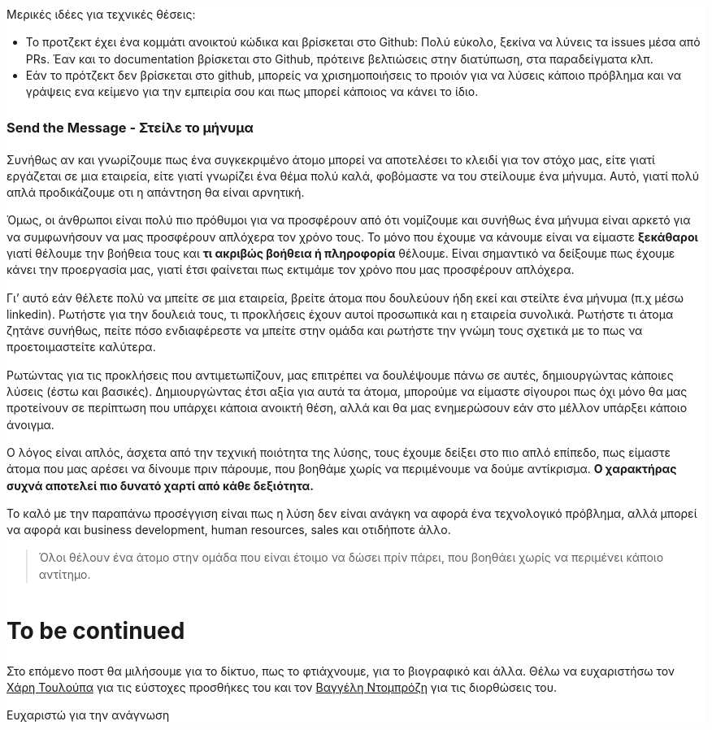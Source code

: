 Μερικές ιδέες για τεχνικές θέσεις:

- Το προτζεκτ έχει ένα κομμάτι ανοικτού κώδικα και βρίσκεται στο Github: Πολύ εύκολο, ξεκίνα να λύνεις τα issues μέσα από PRs. Έαν και το documentation βρίσκεται στο Github, πρότεινε βελτιώσεις στην διατύπωση, στα παραδείγματα κλπ.
- Εάν το πρότζεκτ δεν βρίσκεται στο github, μπορείς να χρισημοποιήσεις το προιόν για να λύσεις κάποιο πρόβλημα και να γράψεις ενα κείμενο για την εμπειρία σου και πως μπορεί κάποιος να κάνει το ίδιο.

### Send the Message - Στείλε το μήνυμα

Συνήθως αν και γνωρίζουμε πως ένα συγκεκριμένο άτομο μπορεί να αποτελέσει το κλειδί για τον στόχο μας, είτε γιατί εργάζεται σε μια εταιρεία, είτε γιατί γνωρίζει ένα θέμα πολύ καλά, φοβόμαστε να του στείλουμε ένα μήνυμα. Αυτό, γιατί πολύ απλά προδικάζουμε οτι η απάντηση θα είναι αρνητική.

Όμως, οι άνθρωποι είναι πολύ πιο πρόθυμοι για να προσφέρουν από ότι νομίζουμε και συνήθως ένα μήνυμα είναι αρκετό για να συμφωνήσουν να μας προσφέρουν απλόχερα τον χρόνο τους. Το μόνο που έχουμε να κάνουμε είναι να είμαστε **ξεκάθαροι** γιατί θέλουμε την βοήθεια τους και **τι ακριβώς βοήθεια ή πληροφορία** θέλουμε. Είναι σημαντικό να δείξουμε πως έχουμε κάνει την προεργασία μας, γιατί έτσι φαίνεται πως εκτιμάμε τον χρόνο που μας προσφέρουν απλόχερα.

Γι’ αυτό εάν θέλετε πολύ να μπείτε σε μια εταιρεία, βρείτε άτομα που δουλεύουν ήδη εκεί και στείλτε ένα μήνυμα (π.χ μέσω linkedin). Ρωτήστε για την δουλειά τους, τι προκλήσεις έχουν αυτοί προσωπικά και η εταιρεία συνολικά. Ρωτήστε τι άτομα ζητάνε συνήθως, πείτε πόσο ενδιαφέρεστε να μπείτε στην ομάδα και ρωτήστε την γνώμη τους σχετικά με το πως να προετοιμαστείτε καλύτερα.

Ρωτώντας για τις προκλήσεις που αντιμετωπίζουν, μας επιτρέπει να δουλέψουμε πάνω σε αυτές, δημιουργώντας κάποιες λύσεις (έστω και βασικές). Δημιουργώντας έτσι αξία για αυτά τα άτομα, μπορούμε να είμαστε σίγουροι πως όχι μόνο θα μας προτείνουν σε περίπτωση που υπάρχει κάποια ανοικτή θέση, αλλά και θα μας ενημερώσουν εάν στο μέλλον υπάρξει κάποιο άνοιγμα.

Ο λόγος είναι απλός, άσχετα από την τεχνική ποιότητα της λύσης, τους έχουμε δείξει στο πιο απλό επίπεδο, πως είμαστε άτομα που μας αρέσει να δίνουμε πριν πάρουμε, που βοηθάμε χωρίς να περιμένουμε να δούμε αντίκρισμα. **Ο χαρακτήρας συχνά αποτελεί πιο δυνατό χαρτί από κάθε δεξιότητα.**

Το καλό με την παραπάνω προσέγγιση είναι πως η λύση δεν είναι ανάγκη να αφορά ένα τεχνολογικό πρόβλημα, αλλά μπορεί να αφορά και business development, human resources, sales και οτιδήποτε άλλο.

> Όλοι θέλουν ένα άτομο στην ομάδα που είναι έτοιμο να δώσει πρίν πάρει, που βοηθάει χωρίς να περιμένει κάποιο αντίτημο. 


# To be continued

Στο επόμενο ποστ θα μιλήσουμε για το δίκτυο, πως το φτιάχνουμε, για το βιογραφικό και άλλα. Θέλω να ευχαριστήσω τον [Χάρη Τουλούπα](https://www.linkedin.com/in/harry-touloupas/) για τις εύστοχες προσθήκες του και τον [Βαγγέλη Ντομπρόζη](https://www.linkedin.com/in/entomprozis) για τις διορθώσεις του.

Ευχαριστώ για την ανάγνωση 